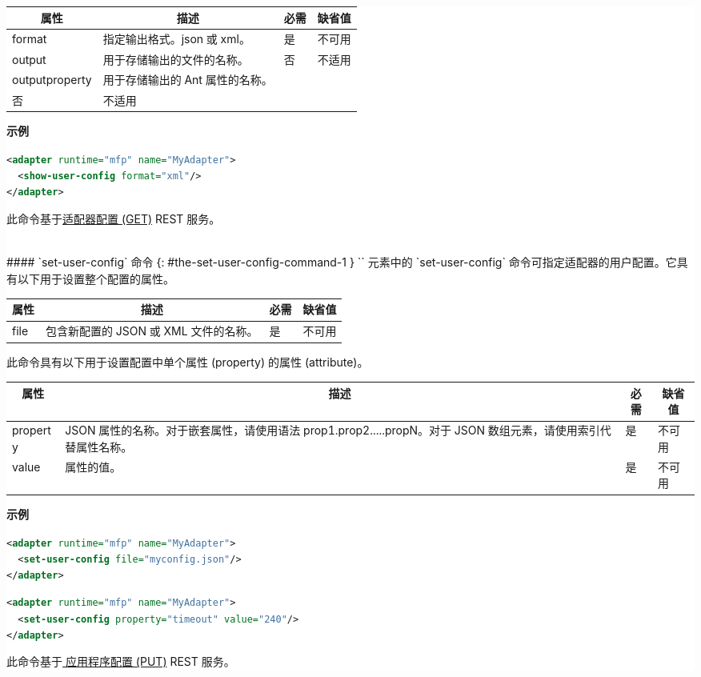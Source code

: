 | 属性      | 描述 |	必需 | 缺省值 |
|----------------|-------------|-------------|---------|
| format	     | 指定输出格式。json 或 xml。 | 是 | 不可用       | 
| output	     | 用于存储输出的文件的名称。   | 否  | 不适用      | 
| outputproperty | 用于存储输出的 Ant 属性的名称。
  | 否 | 不适用 |

**示例**  

```xml
<adapter runtime="mfp" name="MyAdapter">
  <show-user-config format="xml"/>
</adapter>
```

此命令基于[适配器配置 (GET)](http://www.ibm.com/support/knowledgecenter/en/SSHS8R_8.0.0/com.ibm.worklight.apiref.doc/apiref/r_restapi_adapter_configuration_get.html?view=kc#Adapter-Configuration--GET-) REST 服务。

<br /> 
#### `set-user-config` 命令
{: #the-set-user-config-command-1 }
`<adapter>` 元素中的 `set-user-config` 命令可指定适配器的用户配置。它具有以下用于设置整个配置的属性。

| 属性      | 描述 |	必需 | 缺省值 |
|----------------|-------------|-------------|---------|
| file	| 包含新配置的 JSON 或 XML 文件的名称。 | 是 | 不可用 | 

此命令具有以下用于设置配置中单个属性 (property) 的属性 (attribute)。

| 属性      | 描述 |	必需 | 缺省值 |
|----------------|-------------|-------------|---------|
| property | JSON 属性的名称。对于嵌套属性，请使用语法 prop1.prop2.....propN。对于 JSON 数组元素，请使用索引代替属性名称。 | 是 | 不可用 | 
| value | 属性的值。 | 是 | 不可用 | 

**示例**  

```xml
<adapter runtime="mfp" name="MyAdapter">
  <set-user-config file="myconfig.json"/>
</adapter>
```

```xml
<adapter runtime="mfp" name="MyAdapter">
  <set-user-config property="timeout" value="240"/>
</adapter>
```

此命令基于[
应用程序配置 (PUT)](http://www.ibm.com/support/knowledgecenter/en/SSHS8R_8.0.0/com.ibm.worklight.apiref.doc/apiref/r_restapi_application_configuration_put.html?view=kc) REST 服务。
